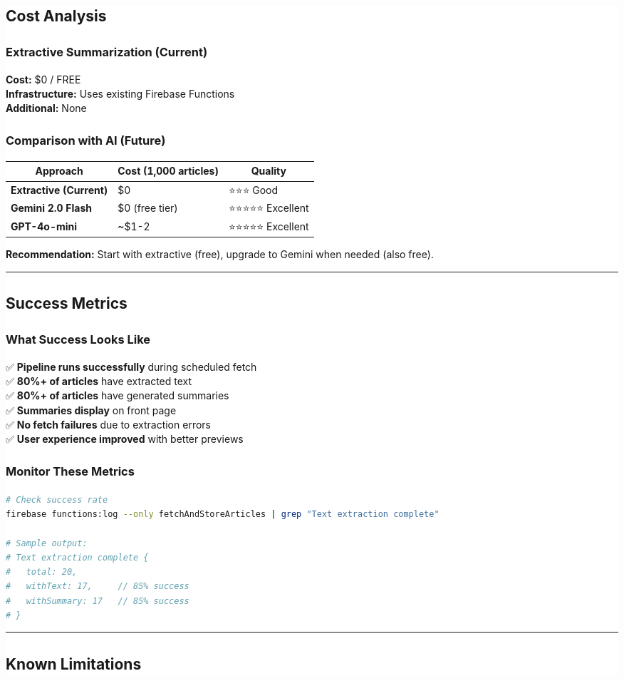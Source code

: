 ## Cost Analysis

### Extractive Summarization (Current)

**Cost:** $0 / FREE  
**Infrastructure:** Uses existing Firebase Functions  
**Additional:** None

### Comparison with AI (Future)

| Approach | Cost (1,000 articles) | Quality |
|----------|----------------------|---------|
| **Extractive (Current)** | $0 | ⭐⭐⭐ Good |
| **Gemini 2.0 Flash** | $0 (free tier) | ⭐⭐⭐⭐⭐ Excellent |
| **GPT-4o-mini** | ~$1-2 | ⭐⭐⭐⭐⭐ Excellent |

**Recommendation:** Start with extractive (free), upgrade to Gemini when needed (also free).

---

## Success Metrics

### What Success Looks Like

✅ **Pipeline runs successfully** during scheduled fetch  
✅ **80%+ of articles** have extracted text  
✅ **80%+ of articles** have generated summaries  
✅ **Summaries display** on front page  
✅ **No fetch failures** due to extraction errors  
✅ **User experience improved** with better previews

### Monitor These Metrics

```bash
# Check success rate
firebase functions:log --only fetchAndStoreArticles | grep "Text extraction complete"

# Sample output:
# Text extraction complete { 
#   total: 20, 
#   withText: 17,     // 85% success
#   withSummary: 17   // 85% success
# }
```

---

## Known Limitations
